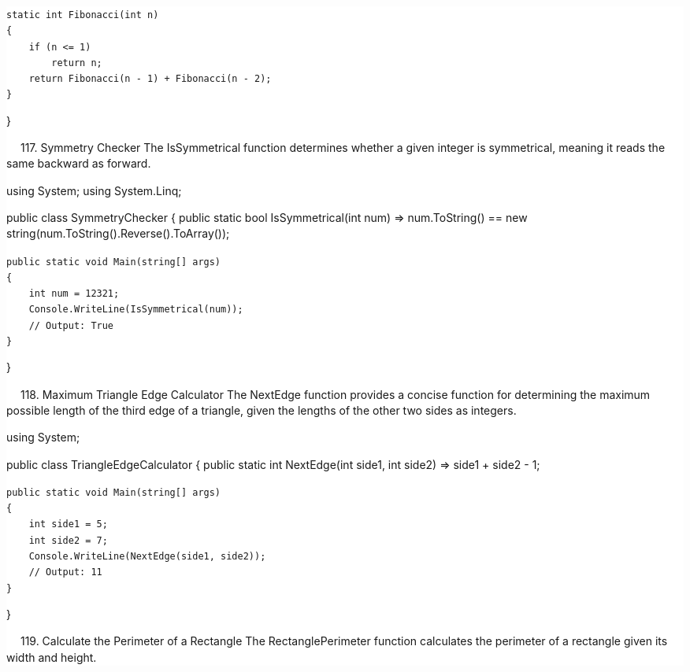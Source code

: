     static int Fibonacci(int n)
    {
        if (n <= 1)
            return n;
        return Fibonacci(n - 1) + Fibonacci(n - 2);
    }
}



 
117. Symmetry Checker
The IsSymmetrical function determines whether a given integer is symmetrical, meaning it reads the same backward as forward.

using System;
using System.Linq;

public class SymmetryChecker
{
    public static bool IsSymmetrical(int num) => num.ToString() == new string(num.ToString().Reverse().ToArray());

    public static void Main(string[] args)
    {
        int num = 12321;
        Console.WriteLine(IsSymmetrical(num)); 
        // Output: True
    }
}



 
118. Maximum Triangle Edge Calculator
The NextEdge function provides a concise function for determining the maximum possible length of the third edge of a triangle, given the lengths of the other two sides as integers.

using System;

public class TriangleEdgeCalculator
{
    public static int NextEdge(int side1, int side2) => side1 + side2 - 1;

    public static void Main(string[] args)
    {
        int side1 = 5;
        int side2 = 7;
        Console.WriteLine(NextEdge(side1, side2)); 
        // Output: 11
    }
}




 
119. Calculate the Perimeter of a Rectangle
The RectanglePerimeter function calculates the perimeter of a rectangle given its width and height.

